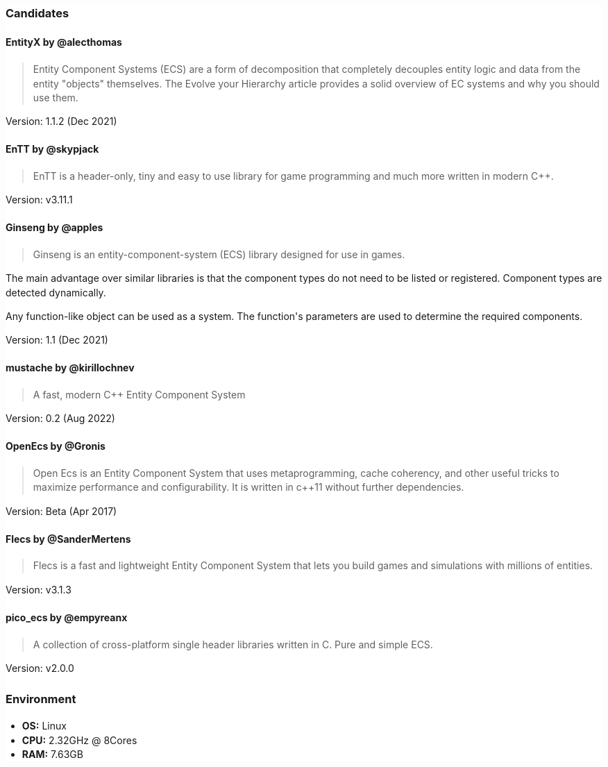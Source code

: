 



### Candidates

#### EntityX by @alecthomas 

> Entity Component Systems (ECS) are a form of decomposition that completely decouples entity logic and data from the entity "objects" themselves. The Evolve your Hierarchy article provides a solid overview of EC systems and why you should use them.

Version: 1.1.2 (Dec 2021)

#### EnTT by @skypjack 

> EnTT is a header-only, tiny and easy to use library for game programming and much more written in modern C++.

Version: v3.11.1

#### Ginseng by @apples 

> Ginseng is an entity-component-system (ECS) library designed for use in games.

The main advantage over similar libraries is that the component types do not need to be listed or registered. Component types are detected dynamically.

Any function-like object can be used as a system. The function's parameters are used to determine the required components.

Version: 1.1 (Dec 2021)

#### mustache by @kirillochnev 

> A fast, modern C++ Entity Component System

Version: 0.2 (Aug 2022)

#### OpenEcs by @Gronis 

> Open Ecs is an Entity Component System that uses metaprogramming, cache coherency, and other useful tricks to maximize performance and configurability. It is written in c++11 without further dependencies.

Version: Beta (Apr 2017)

#### Flecs by @SanderMertens 

> Flecs is a fast and lightweight Entity Component System that lets you build games and simulations with millions of entities.

Version: v3.1.3

#### pico_ecs by @empyreanx 

> A collection of cross-platform single header libraries written in C. Pure and simple ECS.

Version: v2.0.0




### Environment

* **OS:** Linux
* **CPU:** 2.32GHz @ 8Cores
* **RAM:** 7.63GB

